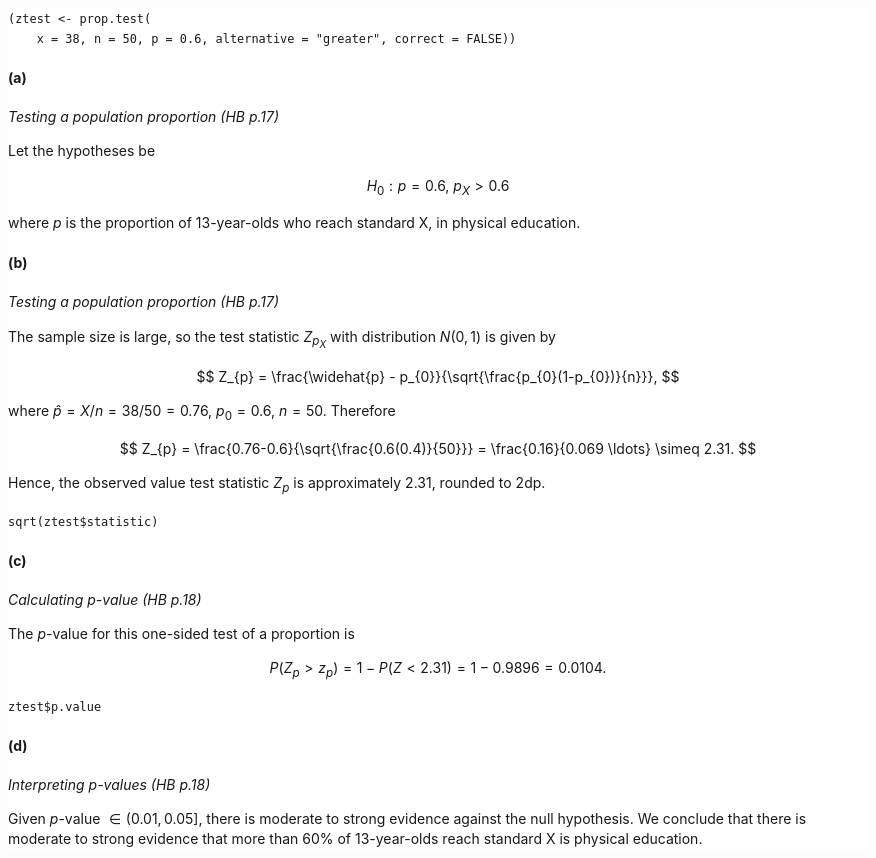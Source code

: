```{r q.38}
(ztest <- prop.test(
    x = 38, n = 50, p = 0.6, alternative = "greater", correct = FALSE))
```

#### (a)

*Testing a population proportion (HB p.17)*

Let the hypotheses be

$$
H_{0} : p = 0.6, \>  p_{X} > 0.6
$$

where $p$ is the proportion of 13-year-olds who reach  standard X, in physical education.

#### (b)

*Testing a population proportion (HB p.17)*

The sample size is large, so the test statistic $Z_{p_{X}}$ with distribution $N(0, 1)$ is given by

$$
Z_{p} = \frac{\widehat{p} - p_{0}}{\sqrt{\frac{p_{0}(1-p_{0})}{n}}},
$$

where $\widehat{p} = X/n = 38/50 = 0.76,\>p_{0} = 0.6,\>n=50$.
Therefore

$$
Z_{p} = \frac{0.76-0.6}{\sqrt{\frac{0.6(0.4)}{50}}} = \frac{0.16}{0.069 \ldots} \simeq 2.31.
$$

Hence, the observed value test statistic $Z_{p}$ is approximately 2.31, rounded to 2dp.

```{r q.38.b}
sqrt(ztest$statistic)
```

#### (c)

*Calculating p-value (HB p.18)*

The $p$-value for this one-sided test of a proportion is

$$
P(Z_{p} > z_{p}) = 1 - P(Z<2.31) = 1-0.9896 = 0.0104.
$$

```{r q.38.c}
ztest$p.value
```

#### (d)

*Interpreting $p$-values (HB p.18)*

Given $p$-value $\in (0.01, 0.05]$, there is moderate to strong evidence against the null hypothesis.
We conclude that there is moderate to strong evidence that more than 60% of 13-year-olds reach standard X is physical education.

